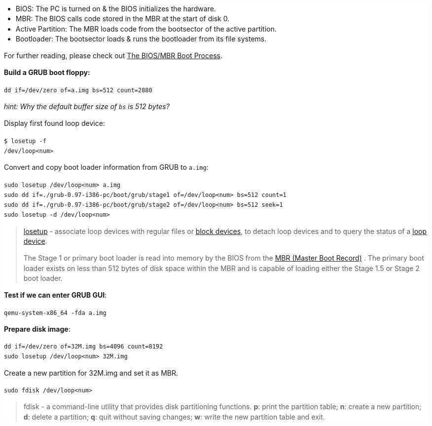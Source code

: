 * BIOS: The PC is turned on & the BIOS initializes the hardware.
* MBR: The BIOS calls code stored in the MBR at the start of disk 0.
* Active Partition: The MBR loads code from the bootsector of the active partition.
* Bootloader: The bootsector loads & runs the bootloader from its file systems.

For further reading, please check out [The BIOS/MBR Boot Process](https://neosmart.net/wiki/mbr-boot-process/).

**Build a GRUB boot floppy:**

```shell
dd if=/dev/zero of=a.img bs=512 count=2880
```

*hint: Why the default buffer size of `bs` is 512 bytes?‌*

Display first found loop device:

```shell
$ losetup -f
/dev/loop<num>
```

Convert and copy boot loader information from GRUB to `a.img`:

```shell
sudo losetup /dev/loop<num> a.img
sudo dd if=./grub-0.97-i386-pc/boot/grub/stage1 of=/dev/loop<num> bs=512 count=1
sudo dd if=./grub-0.97-i386-pc/boot/grub/stage2 of=/dev/loop<num> bs=512 seek=1
sudo losetup -d /dev/loop<num>
```

> [losetup](https://www.computerhope.com/unix/losetup.htm) - associate loop devices with regular files or [block devices](https://en.wikipedia.org/wiki/Device_file#Block_devices), to detach loop devices and to query the status of a [loop device](https://en.wikipedia.org/wiki/Loop_device).
>
> The Stage 1 or primary boot loader is read into memory by the BIOS from the [MBR (Master Boot Record)](https://en.wikipedia.org/wiki/Master_boot_record) . The primary boot loader exists on less than 512 bytes of disk space within the MBR and is capable of loading either the Stage 1.5 or Stage 2 boot loader.

**Test if we can enter GRUB GUI**:

```shell
qemu-system-x86_64 -fda a.img
```

**Prepare disk image**:

```shell
dd if=/dev/zero of=32M.img bs=4096 count=8192
sudo losetup /dev/loop<num> 32M.img
```

‌Create a new partition for 32M.img and set it as MBR.

```shell
sudo fdisk /dev/loop<num>
```

> fdisk - a command-line utility that provides disk partitioning functions. **p**: print the partition table; **n**: create a new partition; **d**: delete a partition; **q**: quit without saving changes; **w**: write the new partition table and exit.
